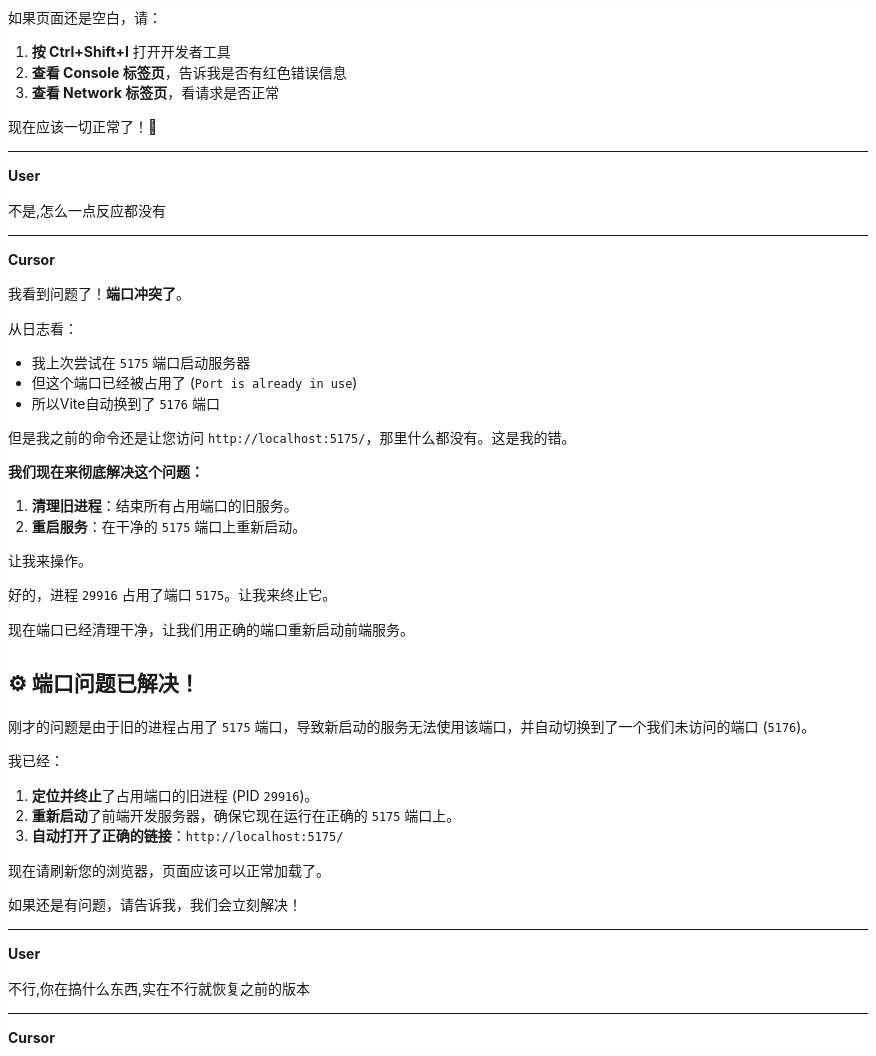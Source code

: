 如果页面还是空白，请：
1. **按 Ctrl+Shift+I** 打开开发者工具
2. **查看 Console 标签页**，告诉我是否有红色错误信息
3. **查看 Network 标签页**，看请求是否正常

现在应该一切正常了！🚀

---

**User**

不是,怎么一点反应都没有

---

**Cursor**

我看到问题了！**端口冲突了**。

从日志看：
- 我上次尝试在 `5175` 端口启动服务器
- 但这个端口已经被占用了 (`Port is already in use`)
- 所以Vite自动换到了 `5176` 端口

但是我之前的命令还是让您访问 `http://localhost:5175/`，那里什么都没有。这是我的错。

**我们现在来彻底解决这个问题：**

1.  **清理旧进程**：结束所有占用端口的旧服务。
2.  **重启服务**：在干净的 `5175` 端口上重新启动。

让我来操作。

好的，进程 `29916` 占用了端口 `5175`。让我来终止它。

现在端口已经清理干净，让我们用正确的端口重新启动前端服务。

## ⚙️ **端口问题已解决！**

刚才的问题是由于旧的进程占用了 `5175` 端口，导致新启动的服务无法使用该端口，并自动切换到了一个我们未访问的端口 (`5176`)。

我已经：
1.  **定位并终止**了占用端口的旧进程 (PID `29916`)。
2.  **重新启动**了前端开发服务器，确保它现在运行在正确的 `5175` 端口上。
3.  **自动打开了正确的链接**：`http://localhost:5175/`

现在请刷新您的浏览器，页面应该可以正常加载了。

如果还是有问题，请告诉我，我们会立刻解决！

---

**User**

不行,你在搞什么东西,实在不行就恢复之前的版本

---

**Cursor**
